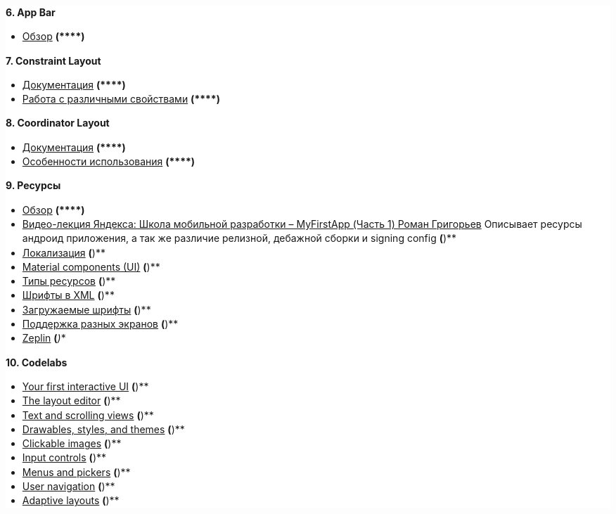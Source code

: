 **6. App Bar**

-   [Обзор](https://developer.android.com/training/appbar) **(****)**

**7. Constraint Layout**

-   [Документация](https://developer.android.com/reference/android/support/constraint/ConstraintLayout.html) **(****)**
-   [Работа с различными свойствами](https://habrahabr.ru/company/touchinstinct/blog/326814/) **(****)**

**8. Coordinator Layout**

-   [Документация](https://developer.android.com/jetpack/androidx/releases/coordinatorlayout?hl=ru) **(****)**
-   [Особенности использования](https://blog.mindorks.com/using-coordinator-layout-in-android) **(****)**

**9. Ресурсы**

-   [Обзор](https://developer.android.com/guide/topics/resources/providing-resources) **(****)**
-   [Видео-лекция Яндекса: Школа мобильной разработки – MyFirstApp (Часть 1) Роман Григорьев](https://youtu.be/jVwGU3UJVPc) Описывает ресурсы андроид приложения, а так же различие релизной, дебажной сборки и signing config **(**)**
-   [Локализация](https://developer.android.com/guide/topics/resources/localization) **(**)**
-   [Material components (UI)](https://m3.material.io/components) **(**)**
-   [Типы ресурсов](https://developer.android.com/guide/topics/resources/available-resources) **(**)**
-   [Шрифты в XML](https://developer.android.com/guide/topics/ui/look-and-feel/fonts-in-xml.html) **(**)**
-   [Загружаемые шрифты](https://developer.android.com/guide/topics/ui/look-and-feel/downloadable-fonts.html) **(**)**
-   [Поддержка разных экранов](https://developer.android.com/guide/practices/screens_support.html) **(**)**
-   [Zeplin](https://habrahabr.ru/company/uteam/blog/315542/) **(***)**

**10. Codelabs**

-   [Your first interactive UI](https://codelabs.developers.google.com/codelabs/android-training-layout-editor-part-a/index.html?index=..%2F..%2Fandroid-training#0) **(**)**
-   [The layout editor](https://codelabs.developers.google.com/codelabs/android-training-layout-editor-part-b/index.html?index=..%2F..%2Fandroid-training#0) **(**)**
-   [Text and scrolling views](https://codelabs.developers.google.com/codelabs/android-training-text-and-scrolling-views/index.html?index=..%2F..%2Fandroid-training#0) **(**)**
-   [Drawables, styles, and themes](https://codelabs.developers.google.com/codelabs/android-training-drawables-styles-and-themes/index.html?index=..%2F..%2Fandroid-training#0) **(**)**
-   [Clickable images](https://codelabs.developers.google.com/codelabs/android-training-clickable-images/index.html?index=..%2F..%2Fandroid-training#0) **(**)**
-   [Input controls](https://codelabs.developers.google.com/codelabs/android-training-input-controls/index.html?index=..%2F..%2Fandroid-training#0) **(**)**
-   [Menus and pickers](https://codelabs.developers.google.com/codelabs/android-training-menus-and-pickers/index.html?index=..%2F..%2Fandroid-training#0) **(**)**
-   [User navigation](https://codelabs.developers.google.com/codelabs/android-training-provide-user-navigation/index.html?index=..%2F..%2Fandroid-training#0) **(**)**
-   [Adaptive layouts](https://codelabs.developers.google.com/codelabs/android-training-adaptive-layouts/index.html?index=..%2F..%2Fandroid-training#0) **(**)**

